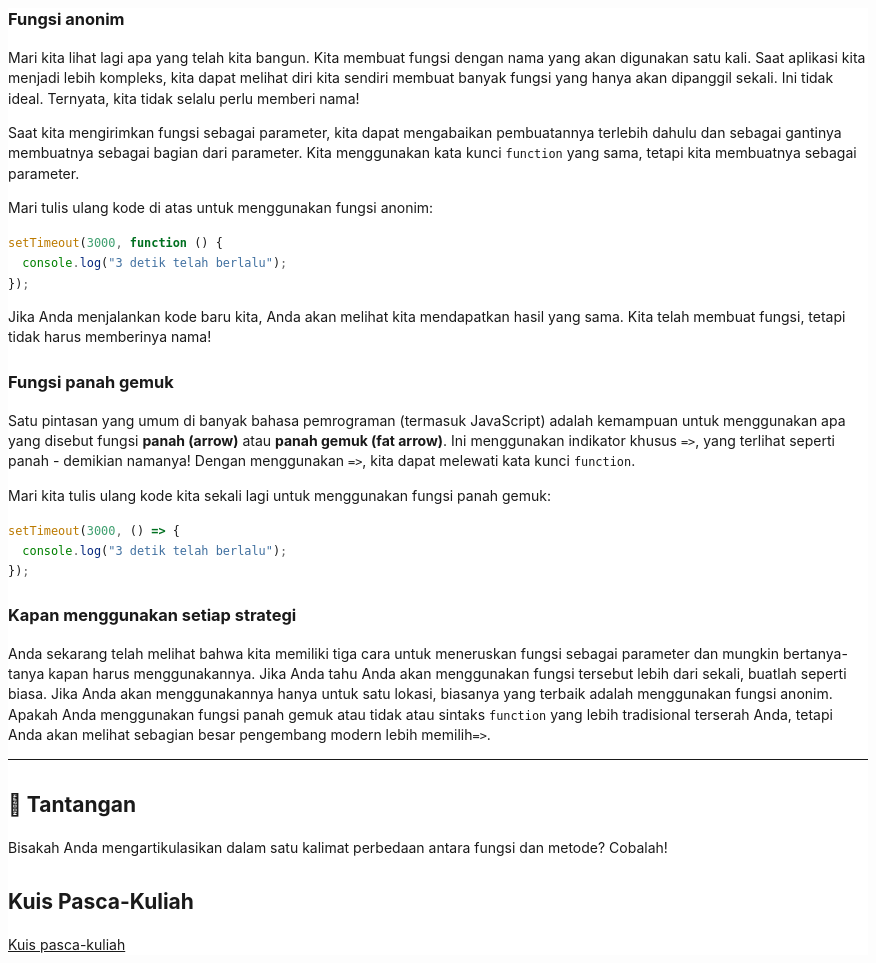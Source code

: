 ### Fungsi anonim

Mari kita lihat lagi apa yang telah kita bangun. Kita membuat fungsi dengan nama yang akan digunakan satu kali. Saat aplikasi kita menjadi lebih kompleks, kita dapat melihat diri kita sendiri membuat banyak fungsi yang hanya akan dipanggil sekali. Ini tidak ideal. Ternyata, kita tidak selalu perlu memberi nama!

Saat kita mengirimkan fungsi sebagai parameter, kita dapat mengabaikan pembuatannya terlebih dahulu dan sebagai gantinya membuatnya sebagai bagian dari parameter. Kita menggunakan kata kunci `function` yang sama, tetapi kita membuatnya sebagai parameter.

Mari tulis ulang kode di atas untuk menggunakan fungsi anonim:

```javascript
setTimeout(3000, function () {
  console.log("3 detik telah berlalu");
});
```

Jika Anda menjalankan kode baru kita, Anda akan melihat kita mendapatkan hasil yang sama. Kita telah membuat fungsi, tetapi tidak harus memberinya nama!

### Fungsi panah gemuk

Satu pintasan yang umum di banyak bahasa pemrograman (termasuk JavaScript) adalah kemampuan untuk menggunakan apa yang disebut fungsi **panah (arrow)** atau **panah gemuk (fat arrow)**. Ini menggunakan indikator khusus `=>`, yang terlihat seperti panah - demikian namanya! Dengan menggunakan `=>`, kita dapat melewati kata kunci `function`.

Mari kita tulis ulang kode kita sekali lagi untuk menggunakan fungsi panah gemuk:

```javascript
setTimeout(3000, () => {
  console.log("3 detik telah berlalu");
});
```

### Kapan menggunakan setiap strategi

Anda sekarang telah melihat bahwa kita memiliki tiga cara untuk meneruskan fungsi sebagai parameter dan mungkin bertanya-tanya kapan harus menggunakannya. Jika Anda tahu Anda akan menggunakan fungsi tersebut lebih dari sekali, buatlah seperti biasa. Jika Anda akan menggunakannya hanya untuk satu lokasi, biasanya yang terbaik adalah menggunakan fungsi anonim. Apakah Anda menggunakan fungsi panah gemuk atau tidak atau sintaks `function` yang lebih tradisional terserah Anda, tetapi Anda akan melihat sebagian besar pengembang modern lebih memilih`=>`.

---

## 🚀 Tantangan

Bisakah Anda mengartikulasikan dalam satu kalimat perbedaan antara fungsi dan metode? Cobalah!

## Kuis Pasca-Kuliah

[Kuis pasca-kuliah](https://calm-wave-0d1a32b03.1.azurestaticapps.net/quiz/10?loc=id)
